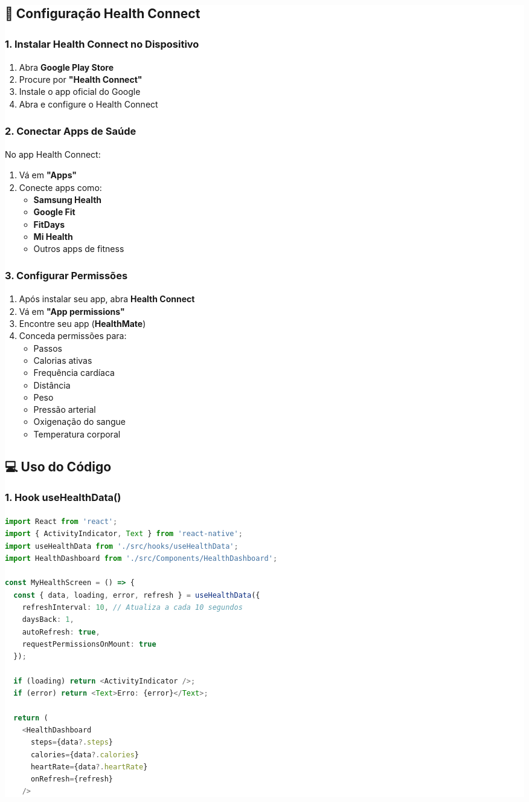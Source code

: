 ## 🏥 Configuração Health Connect

### 1. Instalar Health Connect no Dispositivo

1. Abra **Google Play Store**
2. Procure por **"Health Connect"**
3. Instale o app oficial do Google
4. Abra e configure o Health Connect

### 2. Conectar Apps de Saúde

No app Health Connect:
1. Vá em **"Apps"**
2. Conecte apps como:
   - **Samsung Health**
   - **Google Fit**
   - **FitDays**
   - **Mi Health**
   - Outros apps de fitness

### 3. Configurar Permissões

1. Após instalar seu app, abra **Health Connect**
2. Vá em **"App permissions"**
3. Encontre seu app (**HealthMate**)
4. Conceda permissões para:
   - Passos
   - Calorias ativas
   - Frequência cardíaca
   - Distância
   - Peso
   - Pressão arterial
   - Oxigenação do sangue
   - Temperatura corporal

## 💻 Uso do Código

### 1. Hook useHealthData()

```typescript
import React from 'react';
import { ActivityIndicator, Text } from 'react-native';
import useHealthData from './src/hooks/useHealthData';
import HealthDashboard from './src/Components/HealthDashboard';

const MyHealthScreen = () => {
  const { data, loading, error, refresh } = useHealthData({
    refreshInterval: 10, // Atualiza a cada 10 segundos
    daysBack: 1,
    autoRefresh: true,
    requestPermissionsOnMount: true
  });

  if (loading) return <ActivityIndicator />;
  if (error) return <Text>Erro: {error}</Text>;

  return (
    <HealthDashboard
      steps={data?.steps}
      calories={data?.calories}
      heartRate={data?.heartRate}
      onRefresh={refresh}
    />
```